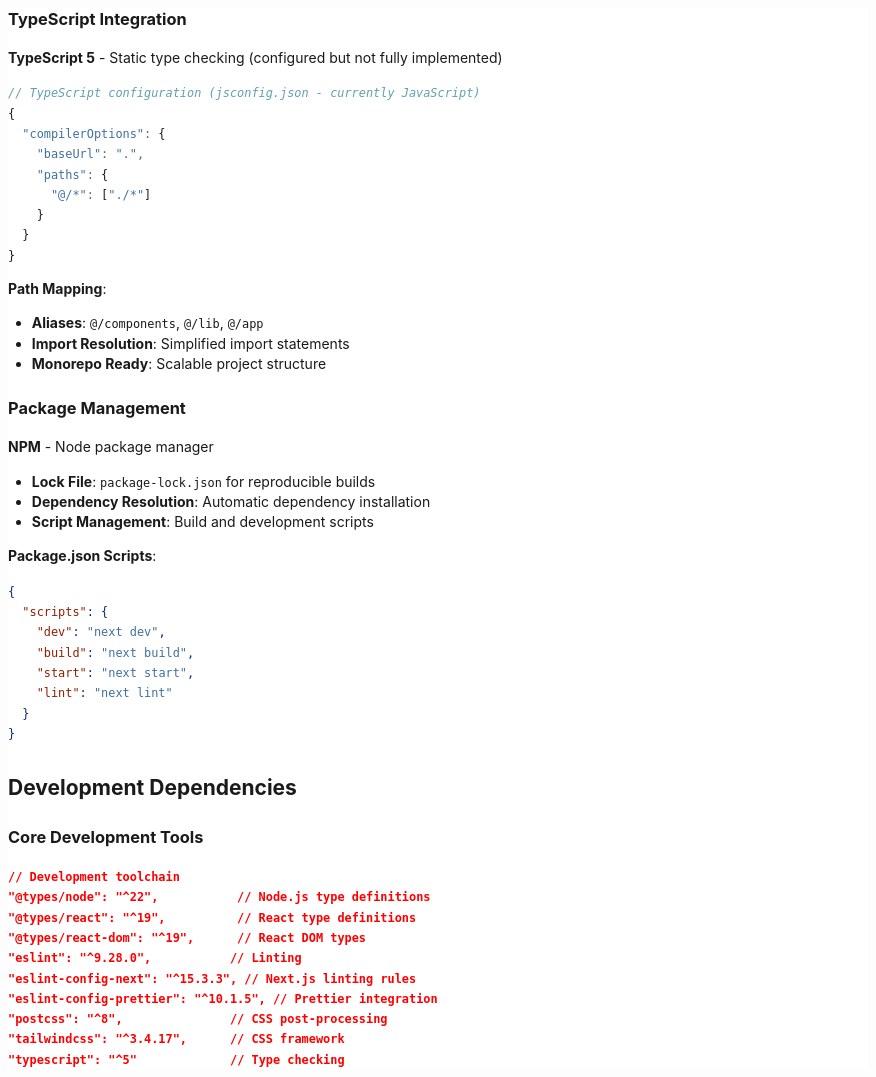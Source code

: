 ### TypeScript Integration

**TypeScript 5** - Static type checking (configured but not fully implemented)

```javascript
// TypeScript configuration (jsconfig.json - currently JavaScript)
{
  "compilerOptions": {
    "baseUrl": ".",
    "paths": {
      "@/*": ["./*"]
    }
  }
}
```

**Path Mapping**:

- **Aliases**: `@/components`, `@/lib`, `@/app`
- **Import Resolution**: Simplified import statements
- **Monorepo Ready**: Scalable project structure

### Package Management

**NPM** - Node package manager

- **Lock File**: `package-lock.json` for reproducible builds
- **Dependency Resolution**: Automatic dependency installation
- **Script Management**: Build and development scripts

**Package.json Scripts**:

```json
{
  "scripts": {
    "dev": "next dev",
    "build": "next build",
    "start": "next start",
    "lint": "next lint"
  }
}
```

## Development Dependencies

### Core Development Tools

```json
// Development toolchain
"@types/node": "^22",           // Node.js type definitions
"@types/react": "^19",          // React type definitions
"@types/react-dom": "^19",      // React DOM types
"eslint": "^9.28.0",           // Linting
"eslint-config-next": "^15.3.3", // Next.js linting rules
"eslint-config-prettier": "^10.1.5", // Prettier integration
"postcss": "^8",               // CSS post-processing
"tailwindcss": "^3.4.17",      // CSS framework
"typescript": "^5"             // Type checking
```
